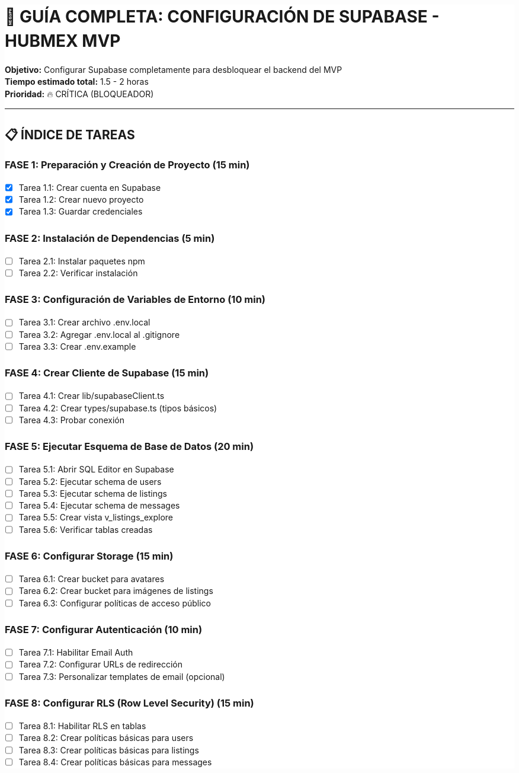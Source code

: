 # 🔧 GUÍA COMPLETA: CONFIGURACIÓN DE SUPABASE - HUBMEX MVP

**Objetivo:** Configurar Supabase completamente para desbloquear el backend del MVP  
**Tiempo estimado total:** 1.5 - 2 horas  
**Prioridad:** 🔥 CRÍTICA (BLOQUEADOR)

---

## 📋 ÍNDICE DE TAREAS

### FASE 1: Preparación y Creación de Proyecto (15 min)
- [x] Tarea 1.1: Crear cuenta en Supabase
- [x] Tarea 1.2: Crear nuevo proyecto
- [x] Tarea 1.3: Guardar credenciales

### FASE 2: Instalación de Dependencias (5 min)
- [ ] Tarea 2.1: Instalar paquetes npm
- [ ] Tarea 2.2: Verificar instalación

### FASE 3: Configuración de Variables de Entorno (10 min)
- [ ] Tarea 3.1: Crear archivo .env.local
- [ ] Tarea 3.2: Agregar .env.local al .gitignore
- [ ] Tarea 3.3: Crear .env.example

### FASE 4: Crear Cliente de Supabase (15 min)
- [ ] Tarea 4.1: Crear lib/supabaseClient.ts
- [ ] Tarea 4.2: Crear types/supabase.ts (tipos básicos)
- [ ] Tarea 4.3: Probar conexión

### FASE 5: Ejecutar Esquema de Base de Datos (20 min)
- [ ] Tarea 5.1: Abrir SQL Editor en Supabase
- [ ] Tarea 5.2: Ejecutar schema de users
- [ ] Tarea 5.3: Ejecutar schema de listings
- [ ] Tarea 5.4: Ejecutar schema de messages
- [ ] Tarea 5.5: Crear vista v_listings_explore
- [ ] Tarea 5.6: Verificar tablas creadas

### FASE 6: Configurar Storage (15 min)
- [ ] Tarea 6.1: Crear bucket para avatares
- [ ] Tarea 6.2: Crear bucket para imágenes de listings
- [ ] Tarea 6.3: Configurar políticas de acceso público

### FASE 7: Configurar Autenticación (10 min)
- [ ] Tarea 7.1: Habilitar Email Auth
- [ ] Tarea 7.2: Configurar URLs de redirección
- [ ] Tarea 7.3: Personalizar templates de email (opcional)

### FASE 8: Configurar RLS (Row Level Security) (15 min)
- [ ] Tarea 8.1: Habilitar RLS en tablas
- [ ] Tarea 8.2: Crear políticas básicas para users
- [ ] Tarea 8.3: Crear políticas básicas para listings
- [ ] Tarea 8.4: Crear políticas básicas para messages
